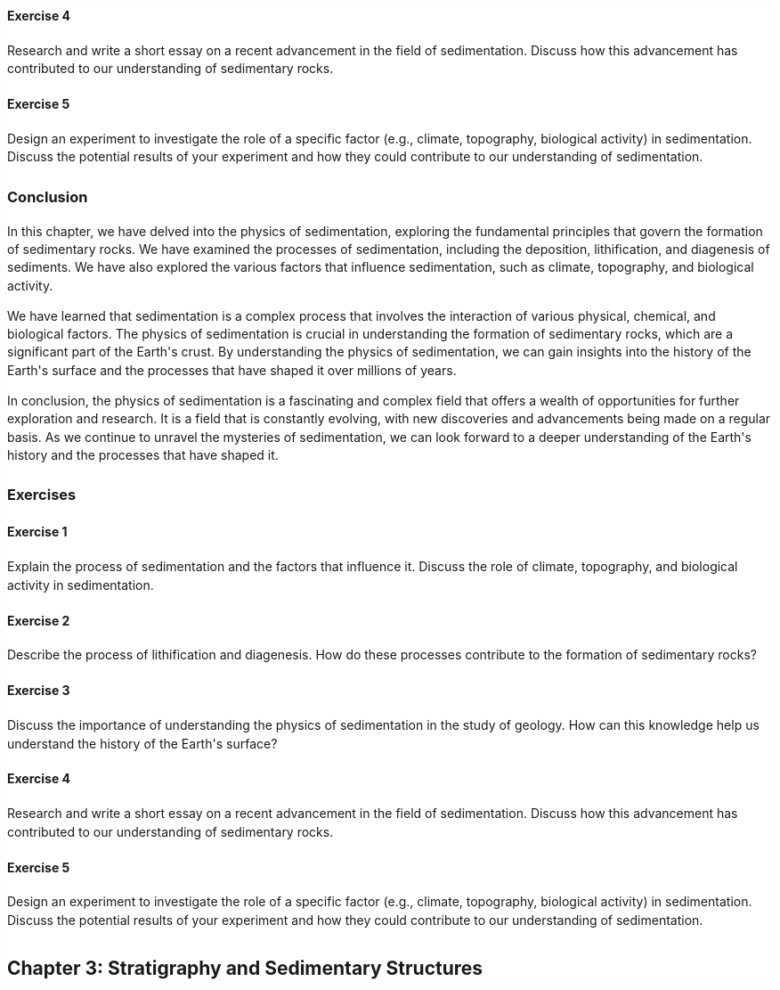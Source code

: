 #### Exercise 4
Research and write a short essay on a recent advancement in the field of sedimentation. Discuss how this advancement has contributed to our understanding of sedimentary rocks.

#### Exercise 5
Design an experiment to investigate the role of a specific factor (e.g., climate, topography, biological activity) in sedimentation. Discuss the potential results of your experiment and how they could contribute to our understanding of sedimentation.

### Conclusion

In this chapter, we have delved into the physics of sedimentation, exploring the fundamental principles that govern the formation of sedimentary rocks. We have examined the processes of sedimentation, including the deposition, lithification, and diagenesis of sediments. We have also explored the various factors that influence sedimentation, such as climate, topography, and biological activity.

We have learned that sedimentation is a complex process that involves the interaction of various physical, chemical, and biological factors. The physics of sedimentation is crucial in understanding the formation of sedimentary rocks, which are a significant part of the Earth's crust. By understanding the physics of sedimentation, we can gain insights into the history of the Earth's surface and the processes that have shaped it over millions of years.

In conclusion, the physics of sedimentation is a fascinating and complex field that offers a wealth of opportunities for further exploration and research. It is a field that is constantly evolving, with new discoveries and advancements being made on a regular basis. As we continue to unravel the mysteries of sedimentation, we can look forward to a deeper understanding of the Earth's history and the processes that have shaped it.

### Exercises

#### Exercise 1
Explain the process of sedimentation and the factors that influence it. Discuss the role of climate, topography, and biological activity in sedimentation.

#### Exercise 2
Describe the process of lithification and diagenesis. How do these processes contribute to the formation of sedimentary rocks?

#### Exercise 3
Discuss the importance of understanding the physics of sedimentation in the study of geology. How can this knowledge help us understand the history of the Earth's surface?

#### Exercise 4
Research and write a short essay on a recent advancement in the field of sedimentation. Discuss how this advancement has contributed to our understanding of sedimentary rocks.

#### Exercise 5
Design an experiment to investigate the role of a specific factor (e.g., climate, topography, biological activity) in sedimentation. Discuss the potential results of your experiment and how they could contribute to our understanding of sedimentation.

## Chapter 3: Stratigraphy and Sedimentary Structures
